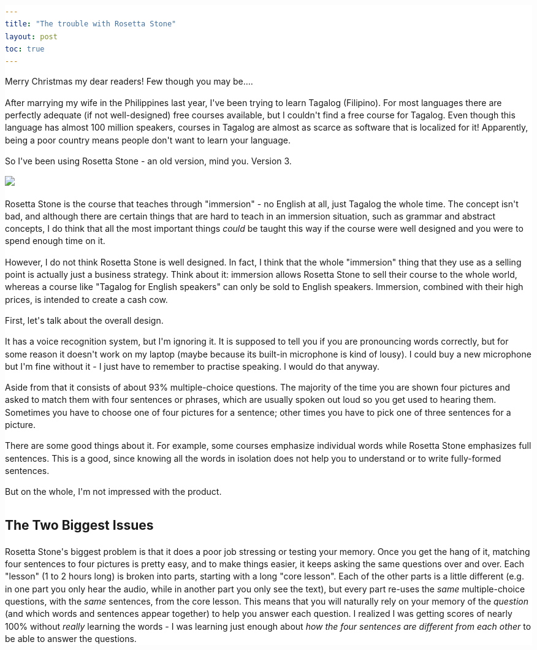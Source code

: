 ```yaml
---
title: "The trouble with Rosetta Stone"
layout: post
toc: true
---
```


Merry Christmas my dear readers! Few though you may be....

After marrying my wife in the Philippines last year, I've been trying to learn Tagalog (Filipino). For most languages there are perfectly adequate (if not well-designed) free courses available, but I couldn't find a free course for Tagalog. Even though this language has almost 100 million speakers, courses in Tagalog are almost as scarce as software that is localized for it! Apparently, being a poor country means people don't want to learn your language.

So I've been using Rosetta Stone - an old version, mind you. Version 3.

![](RosettaStone1.jpg)

Rosetta Stone is the course that teaches through "immersion" - no English at all, just Tagalog the whole time. The concept isn't bad, and although there are certain things that are hard to teach in an immersion situation, such as grammar and abstract concepts, I do think that all the most important things _could_ be taught this way if the course were well designed and you were to spend enough time on it.

However, I do not think Rosetta Stone is well designed. In fact, I think that the whole "immersion" thing that they use as a selling point is actually just a business strategy. Think about it: immersion allows Rosetta Stone to sell their course to the whole world, whereas a course like "Tagalog for English speakers" can only be sold to English speakers. Immersion, combined with their high prices, is intended to create a cash cow.

First, let's talk about the overall design.

It has a voice recognition system, but I'm ignoring it. It is supposed to tell you if you are pronouncing words correctly, but for some reason it doesn't work on my laptop (maybe because its built-in microphone is kind of lousy). I could buy a new microphone but I'm fine without it - I just have to remember to practise speaking. I would do that anyway.

Aside from that it consists of about 93% multiple-choice questions. The majority of the time you are shown four pictures and asked to match them with four sentences or phrases, which are usually spoken out loud so you get used to hearing them. Sometimes you have to choose one of four pictures for a sentence; other times you have to pick one of three sentences for a picture.

There are some good things about it. For example, some courses emphasize individual words while Rosetta Stone emphasizes full sentences. This is a good, since knowing all the words in isolation does not help you to understand or to write fully-formed sentences.

But on the whole, I'm not impressed with the product.

The Two Biggest Issues
----------------------

Rosetta Stone's biggest problem is that it does a poor job stressing or testing your memory. Once you get the hang of it, matching four sentences to four pictures is pretty easy, and to make things easier, it keeps asking the same questions over and over. Each "lesson" (1 to 2 hours long) is broken into parts, starting with a long "core lesson". Each of the other parts is a little different (e.g. in one part you only hear the audio, while in another part you only see the text), but every part re-uses the _same_ multiple-choice questions, with the _same_ sentences, from the core lesson. This means that you will naturally rely on your memory of the _question_ (and which words and sentences appear together) to help you answer each question. I realized I was getting scores of nearly 100% without _really_ learning the words - I was learning just enough about _how the four sentences are different from each other_ to be able to answer the questions.
